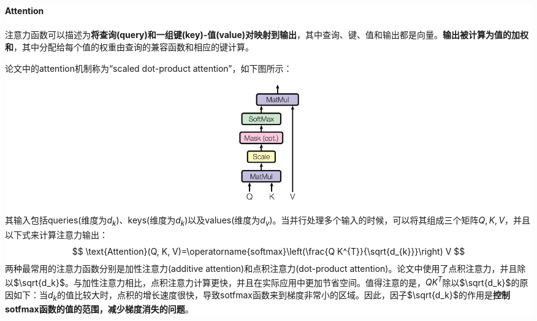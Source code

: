 #### Attention

注意力函数可以描述为**将查询(query)和一组键(key)-值(value)对映射到输出**，其中查询、键、值和输出都是向量。**输出被计算为值的加权和**，其中分配给每个值的权重由查询的兼容函数和相应的键计算。

论文中的attention机制称为“scaled dot-product attention”，如下图所示：

<div align="center">
<img src="/Kimages/4/image-20200420184046759.png" style="zoom:30%;" />
</div>


其输入包括queries(维度为$d_k$)、keys(维度为$d_k$)以及values(维度为$d_v$)。当并行处理多个输入的时候，可以将其组成三个矩阵$Q,K,V$，并且以下式来计算注意力输出：
$$
\text{Attention}(Q, K, V)=\operatorname{softmax}\left(\frac{Q K^{T}}{\sqrt{d_{k}}}\right) V
$$
两种最常用的注意力函数分别是加性注意力(additive attention)和点积注意力(dot-product attention)。论文中使用了点积注意力，并且除以$\sqrt{d_k}$。与加性注意力相比，点积注意力计算更快，并且在实际应用中更加节省空间。值得注意的是，$QK^T$除以$\sqrt{d_k}$的原因如下：当$d_k$的值比较大时，点积的增长速度很快，导致sotfmax函数来到梯度非常小的区域。因此，因子$\sqrt{d_k}$的作用是**控制sotfmax函数的值的范围，减少梯度消失的问题**。
